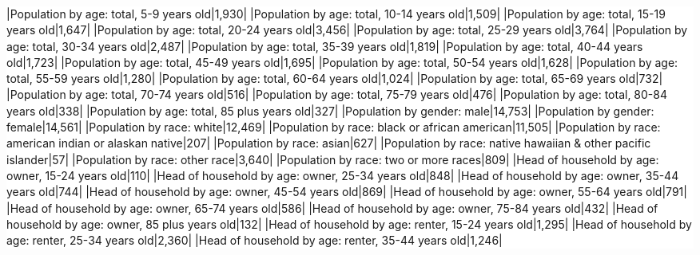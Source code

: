 |Population by age: total, 5-9 years old|1,930|
|Population by age: total, 10-14 years old|1,509|
|Population by age: total, 15-19 years old|1,647|
|Population by age: total, 20-24 years old|3,456|
|Population by age: total, 25-29 years old|3,764|
|Population by age: total, 30-34 years old|2,487|
|Population by age: total, 35-39 years old|1,819|
|Population by age: total, 40-44 years old|1,723|
|Population by age: total, 45-49 years old|1,695|
|Population by age: total, 50-54 years old|1,628|
|Population by age: total, 55-59 years old|1,280|
|Population by age: total, 60-64 years old|1,024|
|Population by age: total, 65-69 years old|732|
|Population by age: total, 70-74 years old|516|
|Population by age: total, 75-79 years old|476|
|Population by age: total, 80-84 years old|338|
|Population by age: total, 85 plus years old|327|
|Population by gender: male|14,753|
|Population by gender: female|14,561|
|Population by race: white|12,469|
|Population by race: black or african american|11,505|
|Population by race: american indian or alaskan native|207|
|Population by race: asian|627|
|Population by race: native hawaiian & other pacific islander|57|
|Population by race: other race|3,640|
|Population by race: two or more races|809|
|Head of household by age: owner, 15-24 years old|110|
|Head of household by age: owner, 25-34 years old|848|
|Head of household by age: owner, 35-44 years old|744|
|Head of household by age: owner, 45-54 years old|869|
|Head of household by age: owner, 55-64 years old|791|
|Head of household by age: owner, 65-74 years old|586|
|Head of household by age: owner, 75-84 years old|432|
|Head of household by age: owner, 85 plus years old|132|
|Head of household by age: renter, 15-24 years old|1,295|
|Head of household by age: renter, 25-34 years old|2,360|
|Head of household by age: renter, 35-44 years old|1,246|